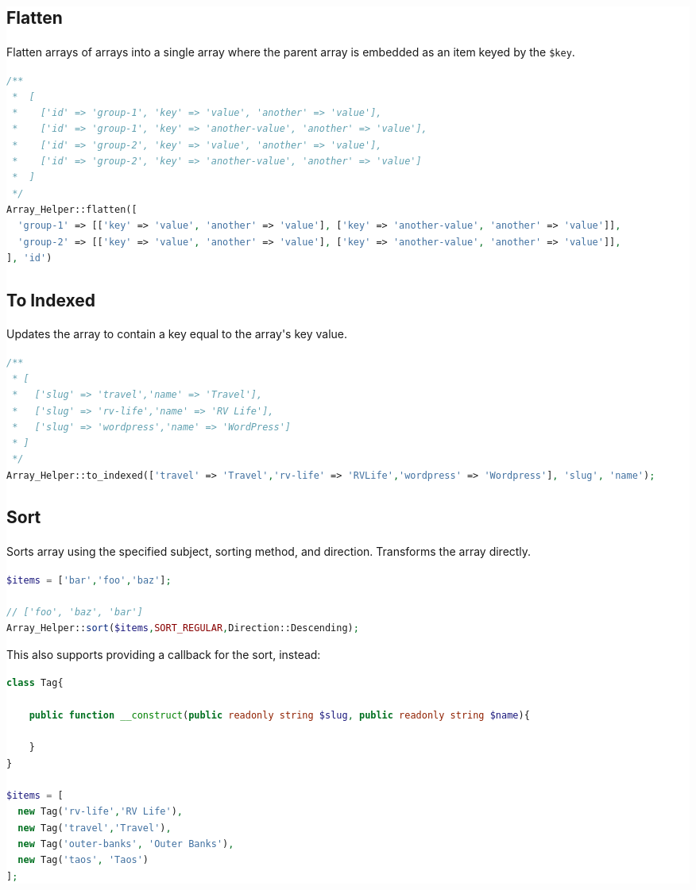 ## Flatten

Flatten arrays of arrays into a single array where the parent array is embedded as an item keyed by the `$key`.

```php
/**
 *  [
 *    ['id' => 'group-1', 'key' => 'value', 'another' => 'value'],
 *    ['id' => 'group-1', 'key' => 'another-value', 'another' => 'value'],
 *    ['id' => 'group-2', 'key' => 'value', 'another' => 'value'],
 *    ['id' => 'group-2', 'key' => 'another-value', 'another' => 'value']
 *  ]
 */
Array_Helper::flatten([
  'group-1' => [['key' => 'value', 'another' => 'value'], ['key' => 'another-value', 'another' => 'value']],
  'group-2' => [['key' => 'value', 'another' => 'value'], ['key' => 'another-value', 'another' => 'value']],
], 'id')
```

## To Indexed

Updates the array to contain a key equal to the array's key value.

```php
/**
 * [
 *   ['slug' => 'travel','name' => 'Travel'],
 *   ['slug' => 'rv-life','name' => 'RV Life'],
 *   ['slug' => 'wordpress','name' => 'WordPress']
 * ]
 */
Array_Helper::to_indexed(['travel' => 'Travel','rv-life' => 'RVLife','wordpress' => 'Wordpress'], 'slug', 'name');
```

## Sort

Sorts array using the specified subject, sorting method, and direction. Transforms the array directly.

```php
$items = ['bar','foo','baz'];

// ['foo', 'baz', 'bar']
Array_Helper::sort($items,SORT_REGULAR,Direction::Descending);
```

This also supports providing a callback for the sort, instead:

```php
class Tag{

	public function __construct(public readonly string $slug, public readonly string $name){

	}
}

$items = [
  new Tag('rv-life','RV Life'),
  new Tag('travel','Travel'),
  new Tag('outer-banks', 'Outer Banks'),
  new Tag('taos', 'Taos')
];
```